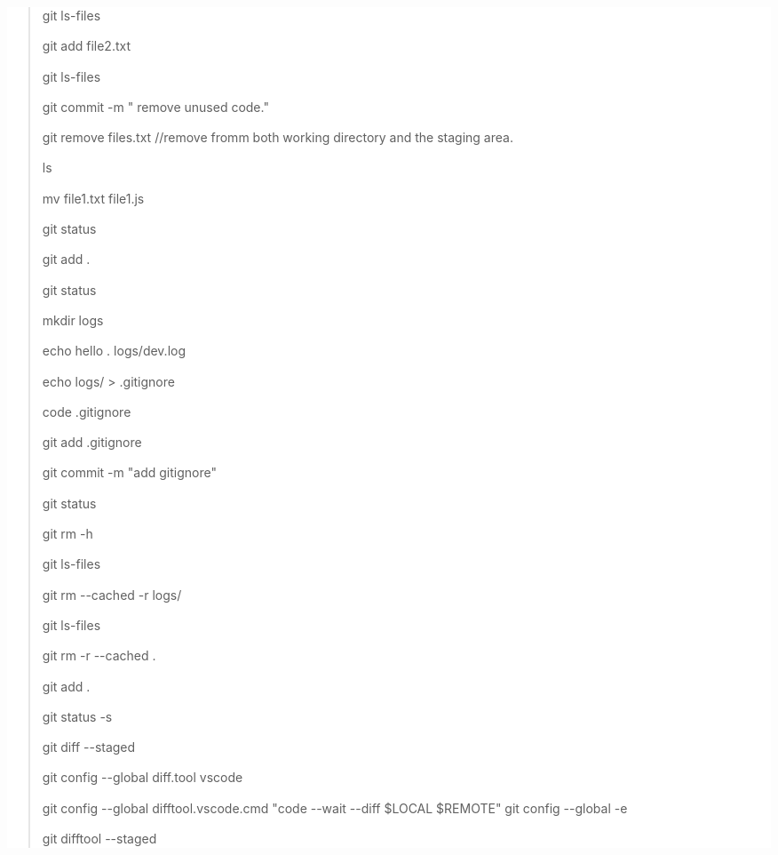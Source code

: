 >
> git ls-files
>
> git add file2.txt
>
> git ls-files
>
> git commit -m " remove unused code."
>
> git remove files.txt //remove fromm both working directory and the staging area.
>
> ls
>
> mv file1.txt file1.js
>
> git status
>
> git add .
>
> git status
>
> mkdir logs
>
> echo hello . logs/dev.log
>
> echo logs/ > .gitignore
>
> code .gitignore
>
> git add .gitignore
>
> git commit -m "add gitignore"
>
> git status
>
> git rm -h
>
> git ls-files
>
> git rm --cached -r logs/
>
> git ls-files
>
>git rm -r --cached .
>
>git add .
>
>git status -s
>
>git diff --staged
>
>git config --global diff.tool vscode
>
>git config --global difftool.vscode.cmd "code --wait --diff $LOCAL $REMOTE"
> git config --global -e
>
> git difftool --staged
